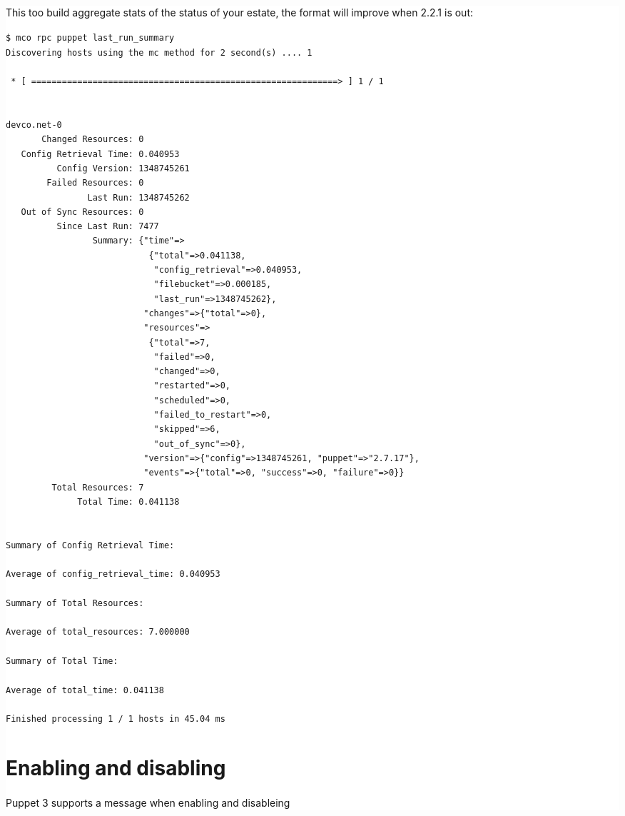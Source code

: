 This too build aggregate stats of the status of your estate, the format will improve
when 2.2.1 is out:

    $ mco rpc puppet last_run_summary
    Discovering hosts using the mc method for 2 second(s) .... 1

     * [ ============================================================> ] 1 / 1


    devco.net-0
           Changed Resources: 0
       Config Retrieval Time: 0.040953
              Config Version: 1348745261
            Failed Resources: 0
                    Last Run: 1348745262
       Out of Sync Resources: 0
              Since Last Run: 7477
                     Summary: {"time"=>
                                {"total"=>0.041138,
                                 "config_retrieval"=>0.040953,
                                 "filebucket"=>0.000185,
                                 "last_run"=>1348745262},
                               "changes"=>{"total"=>0},
                               "resources"=>
                                {"total"=>7,
                                 "failed"=>0,
                                 "changed"=>0,
                                 "restarted"=>0,
                                 "scheduled"=>0,
                                 "failed_to_restart"=>0,
                                 "skipped"=>6,
                                 "out_of_sync"=>0},
                               "version"=>{"config"=>1348745261, "puppet"=>"2.7.17"},
                               "events"=>{"total"=>0, "success"=>0, "failure"=>0}}
             Total Resources: 7
                  Total Time: 0.041138


    Summary of Config Retrieval Time:

    Average of config_retrieval_time: 0.040953

    Summary of Total Resources:

    Average of total_resources: 7.000000

    Summary of Total Time:

    Average of total_time: 0.041138

    Finished processing 1 / 1 hosts in 45.04 ms

# Enabling and disabling

Puppet 3 supports a message when enabling and disableing

